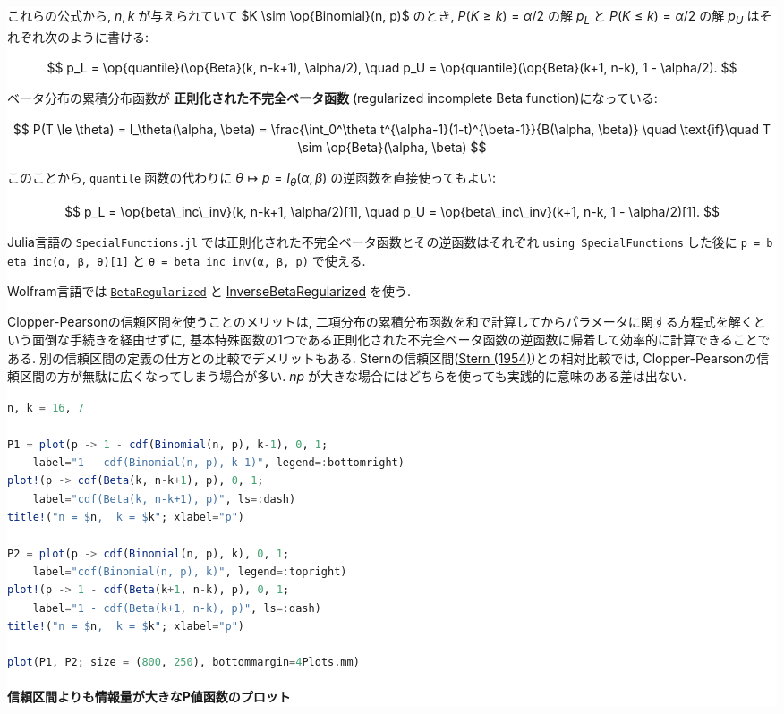 これらの公式から, $n, k$ が与えられていて $K \sim \op{Binomial}(n, p)$ のとき, $P(K \ge k) = \alpha/2$ の解 $p_L$ と $P(K \le k) = \alpha/2$ の解 $p_U$ はそれぞれ次のように書ける:

$$
p_L = \op{quantile}(\op{Beta}(k, n-k+1), \alpha/2), \quad
p_U = \op{quantile}(\op{Beta}(k+1, n-k), 1 - \alpha/2).
$$

ベータ分布の累積分布函数が __正則化された不完全ベータ函数__ (regularized incomplete Beta function)になっている:

$$
P(T \le \theta) =
I_\theta(\alpha, \beta) =
\frac{\int_0^\theta t^{\alpha-1}(1-t)^{\beta-1}}{B(\alpha, \beta)} \quad
\text{if}\quad T \sim \op{Beta}(\alpha, \beta)
$$

このことから, `quantile` 函数の代わりに $\theta \mapsto p = I_\theta(\alpha, \beta)$ の逆函数を直接使ってもよい:

$$
p_L = \op{beta\_inc\_inv}(k, n-k+1, \alpha/2)[1], \quad
p_U = \op{beta\_inc\_inv}(k+1, n-k, 1 - \alpha/2)[1].
$$

Julia言語の `SpecialFunctions.jl` では正則化された不完全ベータ函数とその逆函数はそれぞれ `using SpecialFunctions` した後に `p = beta_inc(α, β, θ)[1]` と `θ = beta_inc_inv(α, β, p)` で使える.

Wolfram言語では [`BetaRegularized`](https://reference.wolfram.com/language/ref/BetaRegularized.html) と [InverseBetaRegularized](https://reference.wolfram.com/language/ref/InverseBetaRegularized.html) を使う.

Clopper-Pearsonの信頼区間を使うことのメリットは, 二項分布の累積分布函数を和で計算してからパラメータに関する方程式を解くという面倒な手続きを経由せずに, 基本特殊函数の1つである正則化された不完全ベータ函数の逆函数に帰着して効率的に計算できることである. 別の信頼区間の定義の仕方との比較でデメリットもある.  Sternの信頼区間([Stern (1954)](https://www.jstor.org/stable/2333026))との相対比較では, Clopper-Pearsonの信頼区間の方が無駄に広くなってしまう場合が多い.  $np$ が大きな場合にはどちらを使っても実践的に意味のある差は出ない.

```julia
n, k = 16, 7

P1 = plot(p -> 1 - cdf(Binomial(n, p), k-1), 0, 1;
    label="1 - cdf(Binomial(n, p), k-1)", legend=:bottomright)
plot!(p -> cdf(Beta(k, n-k+1), p), 0, 1;
    label="cdf(Beta(k, n-k+1), p)", ls=:dash)
title!("n = $n,  k = $k"; xlabel="p")

P2 = plot(p -> cdf(Binomial(n, p), k), 0, 1;
    label="cdf(Binomial(n, p), k)", legend=:topright)
plot!(p -> 1 - cdf(Beta(k+1, n-k), p), 0, 1;
    label="1 - cdf(Beta(k+1, n-k), p)", ls=:dash)
title!("n = $n,  k = $k"; xlabel="p")

plot(P1, P2; size = (800, 250), bottommargin=4Plots.mm)
```

#### 信頼区間よりも情報量が大きなP値函数のプロット
